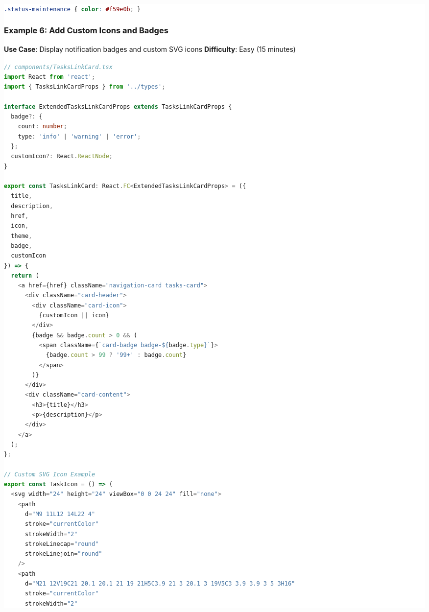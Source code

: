 ```css
.status-maintenance { color: #f59e0b; }
```

### Example 6: Add Custom Icons and Badges

**Use Case**: Display notification badges and custom SVG icons
**Difficulty**: Easy (15 minutes)

```typescript
// components/TasksLinkCard.tsx
import React from 'react';
import { TasksLinkCardProps } from '../types';

interface ExtendedTasksLinkCardProps extends TasksLinkCardProps {
  badge?: {
    count: number;
    type: 'info' | 'warning' | 'error';
  };
  customIcon?: React.ReactNode;
}

export const TasksLinkCard: React.FC<ExtendedTasksLinkCardProps> = ({
  title,
  description,
  href,
  icon,
  theme,
  badge,
  customIcon
}) => {
  return (
    <a href={href} className="navigation-card tasks-card">
      <div className="card-header">
        <div className="card-icon">
          {customIcon || icon}
        </div>
        {badge && badge.count > 0 && (
          <span className={`card-badge badge-${badge.type}`}>
            {badge.count > 99 ? '99+' : badge.count}
          </span>
        )}
      </div>
      <div className="card-content">
        <h3>{title}</h3>
        <p>{description}</p>
      </div>
    </a>
  );
};

// Custom SVG Icon Example
export const TaskIcon = () => (
  <svg width="24" height="24" viewBox="0 0 24 24" fill="none">
    <path
      d="M9 11L12 14L22 4"
      stroke="currentColor"
      strokeWidth="2"
      strokeLinecap="round"
      strokeLinejoin="round"
    />
    <path
      d="M21 12V19C21 20.1 20.1 21 19 21H5C3.9 21 3 20.1 3 19V5C3 3.9 3.9 3 5 3H16"
      stroke="currentColor"
      strokeWidth="2"
```